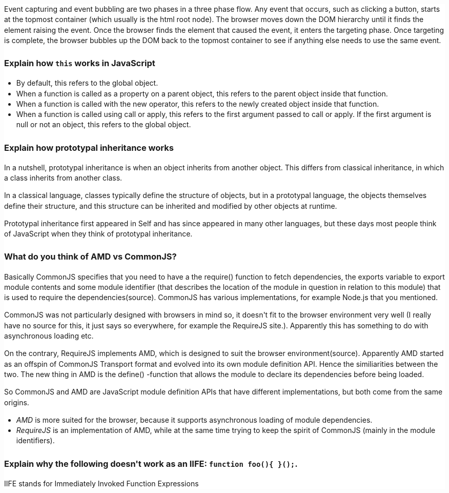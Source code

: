 Event capturing and event bubbling are two phases in a three phase flow. Any event that occurs, such as clicking a button, starts at the topmost container (which usually is the html root node). The browser moves down the DOM hierarchy until it finds the element raising the event. Once the browser finds the element that caused the event, it enters the targeting phase. Once targeting is complete, the browser bubbles up the DOM back to the topmost container to see if anything else needs to use the same event.

### Explain how `this` works in JavaScript
- By default, this refers to the global object.
- When a function is called as a property on a parent object, this refers to the parent object inside that function.
- When a function is called with the new operator, this refers to the newly created object inside that function.
- When a function is called using call or apply, this refers to the first argument passed to call or apply. If the first argument is null or not an object, this refers to the global object.

### Explain how prototypal inheritance works
In a nutshell, prototypal inheritance is when an object inherits from another object. This differs from classical inheritance, in which a class inherits from another class.

In a classical language, classes typically define the structure of objects, but in a prototypal language, the objects themselves define their structure, and this structure can be inherited and modified by other objects at runtime.

Prototypal inheritance first appeared in Self and has since appeared in many other languages, but these days most people think of JavaScript when they think of prototypal inheritance.

### What do you think of AMD vs CommonJS?
Basically CommonJS specifies that you need to have a the require() function to fetch dependencies, the exports variable to export module contents and some module identifier (that describes the location of the module in question in relation to this module) that is used to require the dependencies(source). CommonJS has various implementations, for example Node.js that you mentioned.

CommonJS was not particularly designed with browsers in mind so, it doesn't fit to the browser environment very well (I really have no source for this, it just says so everywhere, for example the RequireJS site.). Apparently this has something to do with asynchronous loading etc.

On the contrary, RequireJS implements AMD, which is designed to suit the browser environment(source). Apparently AMD started as an offspin of CommonJS Transport format and evolved into its own module definition API. Hence the similiarities between the two. The new thing in AMD is the define() -function that allows the module to declare its dependencies before being loaded.

So CommonJS and AMD are JavaScript module definition APIs that have different implementations, but both come from the same origins.

- *AMD* is more suited for the browser, because it supports asynchronous loading of module dependencies.
- *RequireJS* is an implementation of AMD, while at the same time trying to keep the spirit of CommonJS (mainly in the module identifiers).

### Explain why the following doesn't work as an IIFE: `function foo(){ }();`.
IIFE stands for Immediately Invoked Function Expressions
